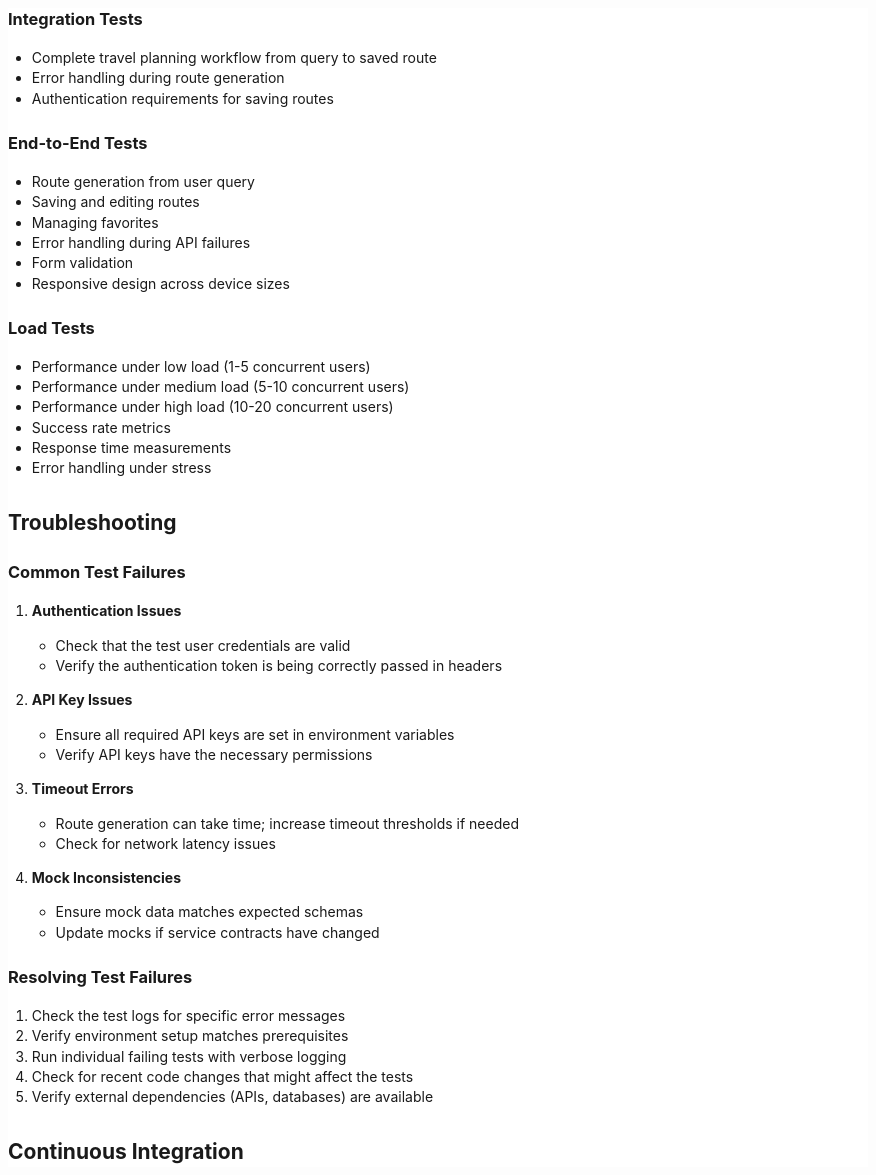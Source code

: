 ### Integration Tests

- Complete travel planning workflow from query to saved route
- Error handling during route generation
- Authentication requirements for saving routes

### End-to-End Tests

- Route generation from user query
- Saving and editing routes
- Managing favorites
- Error handling during API failures
- Form validation
- Responsive design across device sizes

### Load Tests

- Performance under low load (1-5 concurrent users)
- Performance under medium load (5-10 concurrent users)
- Performance under high load (10-20 concurrent users)
- Success rate metrics
- Response time measurements
- Error handling under stress

## Troubleshooting

### Common Test Failures

1. **Authentication Issues**
   - Check that the test user credentials are valid
   - Verify the authentication token is being correctly passed in headers

2. **API Key Issues**
   - Ensure all required API keys are set in environment variables
   - Verify API keys have the necessary permissions

3. **Timeout Errors**
   - Route generation can take time; increase timeout thresholds if needed
   - Check for network latency issues

4. **Mock Inconsistencies**
   - Ensure mock data matches expected schemas
   - Update mocks if service contracts have changed

### Resolving Test Failures

1. Check the test logs for specific error messages
2. Verify environment setup matches prerequisites
3. Run individual failing tests with verbose logging
4. Check for recent code changes that might affect the tests
5. Verify external dependencies (APIs, databases) are available

## Continuous Integration
